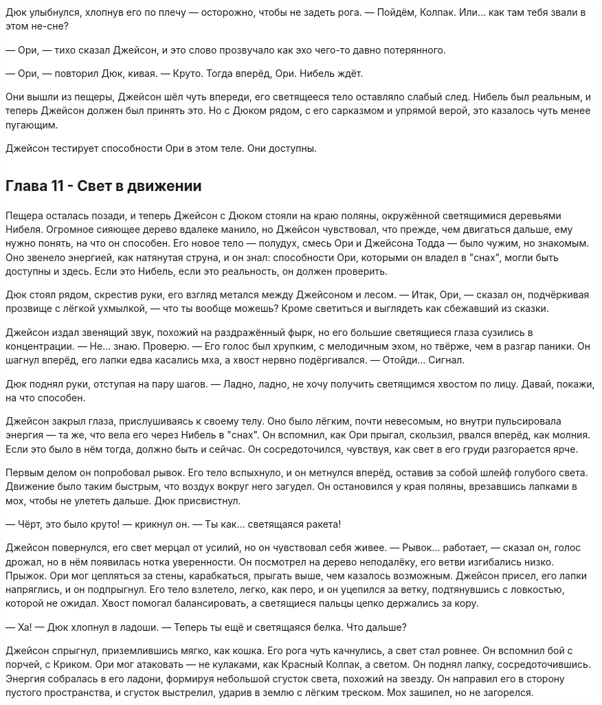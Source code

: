 Дюк улыбнулся, хлопнув его по плечу — осторожно, чтобы не задеть рога. — Пойдём, Колпак. Или… как там тебя звали в этом не-сне?

— Ори, — тихо сказал Джейсон, и это слово прозвучало как эхо чего-то давно потерянного.

— Ори, — повторил Дюк, кивая. — Круто. Тогда вперёд, Ори. Нибель ждёт.

Они вышли из пещеры, Джейсон шёл чуть впереди, его светящееся тело оставляло слабый след. Нибель был реальным, и теперь Джейсон должен был принять это. Но с Дюком рядом, с его сарказмом и упрямой верой, это казалось чуть менее пугающим.

Джейсон тестирует способности Ори в этом теле. Они доступны.

## Глава 11 - Свет в движении

Пещера осталась позади, и теперь Джейсон с Дюком стояли на краю поляны, окружённой светящимися деревьями Нибеля. Огромное сияющее дерево вдалеке манило, но Джейсон чувствовал, что прежде, чем двигаться дальше, ему нужно понять, на что он способен. Его новое тело — полудух, смесь Ори и Джейсона Тодда — было чужим, но знакомым. Оно звенело энергией, как натянутая струна, и он знал: способности Ори, которыми он владел в "снах", могли быть доступны и здесь. Если это Нибель, если это реальность, он должен проверить.

Дюк стоял рядом, скрестив руки, его взгляд метался между Джейсоном и лесом. — Итак, Ори, — сказал он, подчёркивая прозвище с лёгкой ухмылкой, — что ты вообще можешь? Кроме светиться и выглядеть как сбежавший из сказки.

Джейсон издал звенящий звук, похожий на раздражённый фырк, но его большие светящиеся глаза сузились в концентрации. — Не… знаю. Проверю. — Его голос был хрупким, с мелодичным эхом, но твёрже, чем в разгар паники. Он шагнул вперёд, его лапки едва касались мха, а хвост нервно подёргивался. — Отойди… Сигнал.

Дюк поднял руки, отступая на пару шагов. — Ладно, ладно, не хочу получить светящимся хвостом по лицу. Давай, покажи, на что способен.

Джейсон закрыл глаза, прислушиваясь к своему телу. Оно было лёгким, почти невесомым, но внутри пульсировала энергия — та же, что вела его через Нибель в "снах". Он вспомнил, как Ори прыгал, скользил, рвался вперёд, как молния. Если это было в нём тогда, должно быть и сейчас. Он сосредоточился, чувствуя, как свет в его груди разгорается ярче.

Первым делом он попробовал рывок. Его тело вспыхнуло, и он метнулся вперёд, оставив за собой шлейф голубого света. Движение было таким быстрым, что воздух вокруг него загудел. Он остановился у края поляны, врезавшись лапками в мох, чтобы не улететь дальше. Дюк присвистнул.

— Чёрт, это было круто! — крикнул он. — Ты как… светящаяся ракета!

Джейсон повернулся, его свет мерцал от усилий, но он чувствовал себя живее. — Рывок… работает, — сказал он, голос дрожал, но в нём появилась нотка уверенности. Он посмотрел на дерево неподалёку, его ветви изгибались низко. Прыжок. Ори мог цепляться за стены, карабкаться, прыгать выше, чем казалось возможным. Джейсон присел, его лапки напряглись, и он подпрыгнул. Его тело взлетело, легко, как перо, и он уцепился за ветку, подтянувшись с ловкостью, которой не ожидал. Хвост помогал балансировать, а светящиеся пальцы цепко держались за кору.

— Ха! — Дюк хлопнул в ладоши. — Теперь ты ещё и светящаяся белка. Что дальше?

Джейсон спрыгнул, приземлившись мягко, как кошка. Его рога чуть качнулись, а свет стал ровнее. Он вспомнил бой с порчей, с Криком. Ори мог атаковать — не кулаками, как Красный Колпак, а светом. Он поднял лапку, сосредоточившись. Энергия собралась в его ладони, формируя небольшой сгусток света, похожий на звезду. Он направил его в сторону пустого пространства, и сгусток выстрелил, ударив в землю с лёгким треском. Мох зашипел, но не загорелся.
